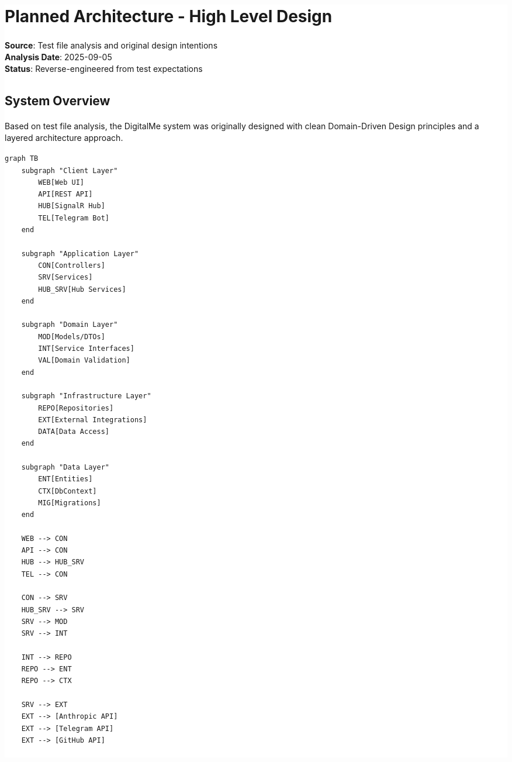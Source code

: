 # Planned Architecture - High Level Design
**Source**: Test file analysis and original design intentions  
**Analysis Date**: 2025-09-05  
**Status**: Reverse-engineered from test expectations

## System Overview

Based on test file analysis, the DigitalMe system was originally designed with clean Domain-Driven Design principles and a layered architecture approach.

```mermaid
graph TB
    subgraph "Client Layer"
        WEB[Web UI]
        API[REST API]
        HUB[SignalR Hub]
        TEL[Telegram Bot]
    end
    
    subgraph "Application Layer"
        CON[Controllers]
        SRV[Services]
        HUB_SRV[Hub Services]
    end
    
    subgraph "Domain Layer"
        MOD[Models/DTOs]
        INT[Service Interfaces]
        VAL[Domain Validation]
    end
    
    subgraph "Infrastructure Layer"
        REPO[Repositories]
        EXT[External Integrations]
        DATA[Data Access]
    end
    
    subgraph "Data Layer"
        ENT[Entities]
        CTX[DbContext]
        MIG[Migrations]
    end
    
    WEB --> CON
    API --> CON
    HUB --> HUB_SRV
    TEL --> CON
    
    CON --> SRV
    HUB_SRV --> SRV
    SRV --> MOD
    SRV --> INT
    
    INT --> REPO
    REPO --> ENT
    REPO --> CTX
    
    SRV --> EXT
    EXT --> [Anthropic API]
    EXT --> [Telegram API]
    EXT --> [GitHub API]
    
```